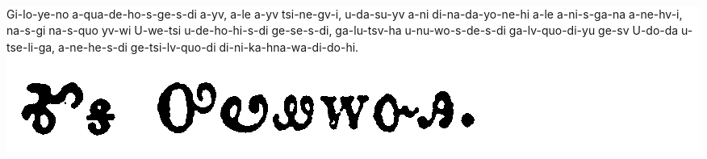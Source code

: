 <td>Gi-lo-ye-no a-qua-de-ho-s-ge-s-di a-yv, a-le a-yv tsi-ne-gv-i, u-da-su-yv a-ni di-na-da-yo-ne-hi a-le a-ni-s-ga-na a-ne-hv-i, na-s-gi na-s-quo yv-wi U-we-tsi u-de-ho-hi-s-di ge-se-s-di, ga-lu-tsv-ha u-nu-wo-s-de-s-di ga-lv-quo-di-yu ge-sv U-do-da u-tse-li-ga, a-ne-he-s-di ge-tsi-lv-quo-di di-ni-ka-hna-wa-di-do-hi.</td>
</tr>
</tbody>
</table>

![](02_.png)
